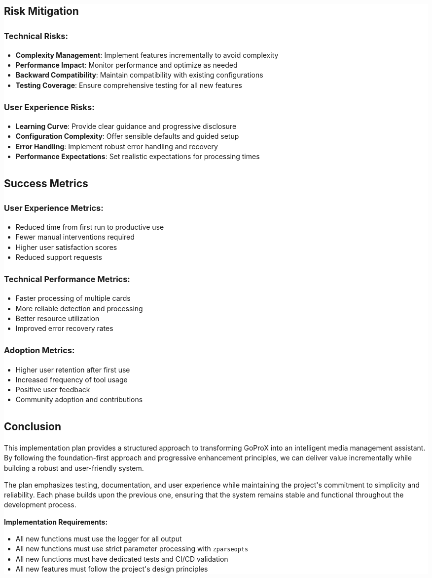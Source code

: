 ## Risk Mitigation

### **Technical Risks:**
- **Complexity Management**: Implement features incrementally to avoid complexity
- **Performance Impact**: Monitor performance and optimize as needed
- **Backward Compatibility**: Maintain compatibility with existing configurations
- **Testing Coverage**: Ensure comprehensive testing for all new features

### **User Experience Risks:**
- **Learning Curve**: Provide clear guidance and progressive disclosure
- **Configuration Complexity**: Offer sensible defaults and guided setup
- **Error Handling**: Implement robust error handling and recovery
- **Performance Expectations**: Set realistic expectations for processing times

## Success Metrics

### **User Experience Metrics:**
- Reduced time from first run to productive use
- Fewer manual interventions required
- Higher user satisfaction scores
- Reduced support requests

### **Technical Performance Metrics:**
- Faster processing of multiple cards
- More reliable detection and processing
- Better resource utilization
- Improved error recovery rates

### **Adoption Metrics:**
- Higher user retention after first use
- Increased frequency of tool usage
- Positive user feedback
- Community adoption and contributions

## Conclusion

This implementation plan provides a structured approach to transforming GoProX into an intelligent media management assistant. By following the foundation-first approach and progressive enhancement principles, we can deliver value incrementally while building a robust and user-friendly system.

The plan emphasizes testing, documentation, and user experience while maintaining the project's commitment to simplicity and reliability. Each phase builds upon the previous one, ensuring that the system remains stable and functional throughout the development process.

**Implementation Requirements:**
- All new functions must use the logger for all output
- All new functions must use strict parameter processing with `zparseopts`
- All new functions must have dedicated tests and CI/CD validation
- All new features must follow the project's design principles 